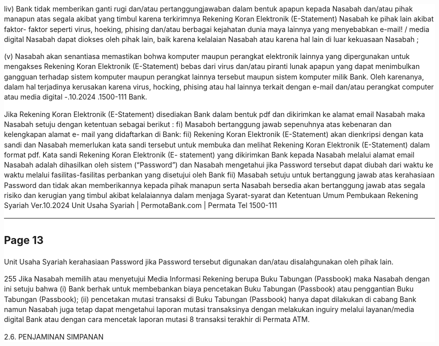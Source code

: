 liv) Bank tidak memberikan ganti rugi dan/atau pertanggungjawaban dalam bentuk apapun
kepada Nasabah dan/atau pihak manapun atas segala akibat yang timbul karena
terkirimnya Rekening Koran Elektronik (E-Statement) Nasabah ke pihak lain akibat faktor-
faktor seperti virus, hoeking, phising dan/atau berbagai kejahatan dunia maya lainnya
yang menyebabkan e-mail! / media digital Nasabah dapat diokses oleh pihak lain, baik
karena kelalaian Nasabah atau karena hal lain di luar kekuasaan Nasabah ;

(v) Nasabah akan senantiasa memastikan bohwa komputer maupun perangkat elektronik
lainnya yang dipergunakan untuk mengakses Rekening Koran Elektronik (E-Statement)
bebas dari virus dan/atau piranti lunak apapun yang dapat menimbulkan gangguan
terhadap sistem komputer maupun perangkat lainnya tersebut maupun sistem komputer
milik Bank. Oleh karenanya, dalam hal terjadinya kerusakan karena virus, hocking, phising
atau hal lainnya terkait dengan e-mail dan/atau perangkat computer atau media digital
-.10.2024
.1500-111
Bank.

Jika Rekening Koran Elektronik (E-Statement) disediakan Bank dalam bentuk pdf dan dikirimkan
ke alamat email Nasabah maka Nasabah setuju dengan ketentuan sebagai berikut :
fi) Masaboh bertanggung jawab sepenuhnya atas kebenaran dan kelengkapan alamat e-
mail yang didaftarkan di Bank:
fii) Rekening Koran Elektronik (E-Statement) akan dienkripsi dengan kata sandi dan
Nasabah memerlukan kata sandi tersebut untuk membuka dan melihat Rekening Koran
Elektronik (E-Statement) dalam format pdf. Kata sandi Rekening Koran Elektronik (E-
statement) yang dikirimkan Bank kepada Nasabah melalui alamat email Nasabah adalah
dihasilkan oleh sistem (“Password”) dan Nasabah mengetahui jika Password tersebut
dapat diubah dari waktu ke waktu melalui fasilitas-fasilitas perbankan yang disetujui oleh
Bank
fii) Masabah setuju untuk bertanggung jawab atas kerahasiaan Password dan tidak akan
memberikannya kepada pihak manapun serta Nasabah bersedia akan bertanggung
jawab atas segala risiko dan kerugian yang timbul akibat kelalaiannya dalam menjaga
Syarat-syarat dan Ketentuan Umum Pembukaan Rekening Syariah Ver.10.2024
Unit Usaha Syariah | PermotaBank.com | Permata Tel 1500-111


---


## Page 13

Unit Usaha Syariah
kerahasiaan Password jika Password tersebut digunakan dan/atau disalahgunakan oleh
pihak lain.

255 Jika Nasabah memilih atau menyetujui Media Informasi Rekening berupa Buku Tabungan
(Passbook) maka Nasabah dengan ini setuju bahwa (i) Bank berhak untuk membebankan biaya
pencetakan Buku Tabungan (Passbook) atau penggantian Buku Tabungan (Passbook); (ii)
pencetakan mutasi transaksi di Buku Tabungan (Passbook) hanya dapat dilakukan di cabang
Bank namun Nasabah juga tetap dapat mengetahui laporan mutasi transaksinya
dengan melakukan inguiry melalui layanan/media digital Bank atau dengan cara mencetak
laporan mutasi 8 transaksi terakhir di Permata ATM.

2.6. PENJAMINAN SIMPANAN
